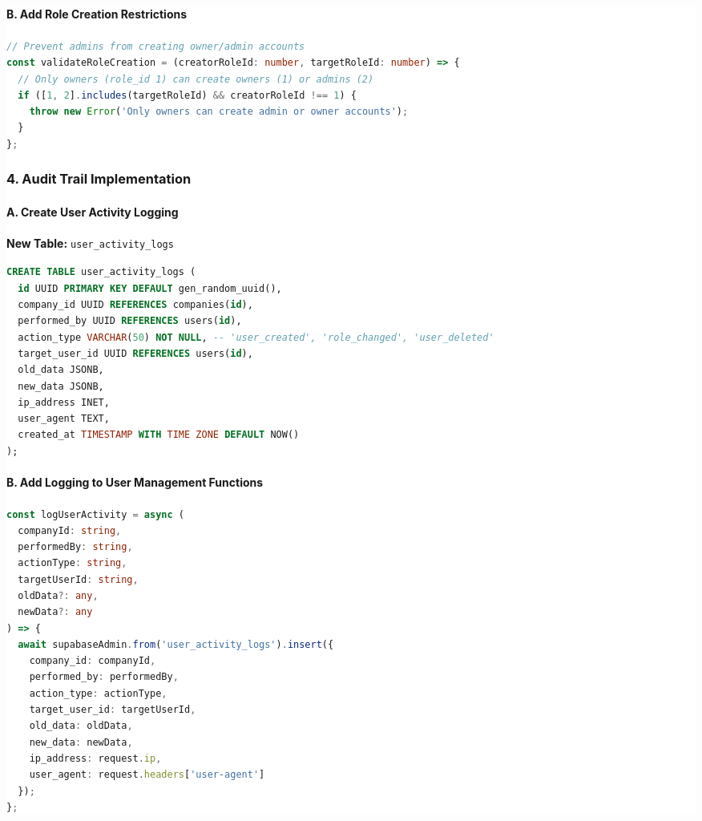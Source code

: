 #### B. Add Role Creation Restrictions
```typescript
// Prevent admins from creating owner/admin accounts
const validateRoleCreation = (creatorRoleId: number, targetRoleId: number) => {
  // Only owners (role_id 1) can create owners (1) or admins (2)
  if ([1, 2].includes(targetRoleId) && creatorRoleId !== 1) {
    throw new Error('Only owners can create admin or owner accounts');
  }
};
```

### 4. Audit Trail Implementation

#### A. Create User Activity Logging
**New Table:** `user_activity_logs`
```sql
CREATE TABLE user_activity_logs (
  id UUID PRIMARY KEY DEFAULT gen_random_uuid(),
  company_id UUID REFERENCES companies(id),
  performed_by UUID REFERENCES users(id),
  action_type VARCHAR(50) NOT NULL, -- 'user_created', 'role_changed', 'user_deleted'
  target_user_id UUID REFERENCES users(id),
  old_data JSONB,
  new_data JSONB,
  ip_address INET,
  user_agent TEXT,
  created_at TIMESTAMP WITH TIME ZONE DEFAULT NOW()
);
```

#### B. Add Logging to User Management Functions
```typescript
const logUserActivity = async (
  companyId: string,
  performedBy: string,
  actionType: string,
  targetUserId: string,
  oldData?: any,
  newData?: any
) => {
  await supabaseAdmin.from('user_activity_logs').insert({
    company_id: companyId,
    performed_by: performedBy,
    action_type: actionType,
    target_user_id: targetUserId,
    old_data: oldData,
    new_data: newData,
    ip_address: request.ip,
    user_agent: request.headers['user-agent']
  });
};
```
